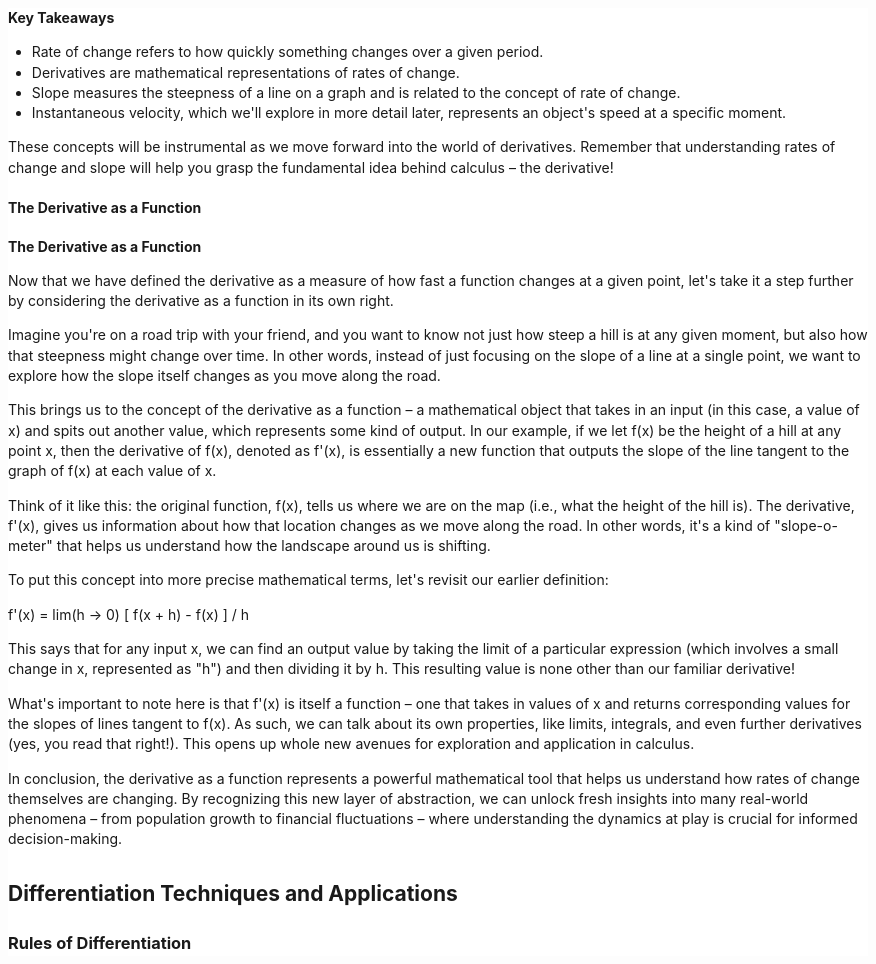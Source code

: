 **Key Takeaways**

* Rate of change refers to how quickly something changes over a given period.
* Derivatives are mathematical representations of rates of change.
* Slope measures the steepness of a line on a graph and is related to the concept of rate of change.
* Instantaneous velocity, which we'll explore in more detail later, represents an object's speed at a specific moment.

These concepts will be instrumental as we move forward into the world of derivatives. Remember that understanding rates of change and slope will help you grasp the fundamental idea behind calculus – the derivative!

#### The Derivative as a Function
**The Derivative as a Function**

Now that we have defined the derivative as a measure of how fast a function changes at a given point, let's take it a step further by considering the derivative as a function in its own right.

Imagine you're on a road trip with your friend, and you want to know not just how steep a hill is at any given moment, but also how that steepness might change over time. In other words, instead of just focusing on the slope of a line at a single point, we want to explore how the slope itself changes as you move along the road.

This brings us to the concept of the derivative as a function – a mathematical object that takes in an input (in this case, a value of x) and spits out another value, which represents some kind of output. In our example, if we let f(x) be the height of a hill at any point x, then the derivative of f(x), denoted as f'(x), is essentially a new function that outputs the slope of the line tangent to the graph of f(x) at each value of x.

Think of it like this: the original function, f(x), tells us where we are on the map (i.e., what the height of the hill is). The derivative, f'(x), gives us information about how that location changes as we move along the road. In other words, it's a kind of "slope-o-meter" that helps us understand how the landscape around us is shifting.

To put this concept into more precise mathematical terms, let's revisit our earlier definition:

f'(x) = lim(h → 0) [ f(x + h) - f(x) ] / h

This says that for any input x, we can find an output value by taking the limit of a particular expression (which involves a small change in x, represented as "h") and then dividing it by h. This resulting value is none other than our familiar derivative!

What's important to note here is that f'(x) is itself a function – one that takes in values of x and returns corresponding values for the slopes of lines tangent to f(x). As such, we can talk about its own properties, like limits, integrals, and even further derivatives (yes, you read that right!). This opens up whole new avenues for exploration and application in calculus.

In conclusion, the derivative as a function represents a powerful mathematical tool that helps us understand how rates of change themselves are changing. By recognizing this new layer of abstraction, we can unlock fresh insights into many real-world phenomena – from population growth to financial fluctuations – where understanding the dynamics at play is crucial for informed decision-making.

## Differentiation Techniques and Applications
### Rules of Differentiation
